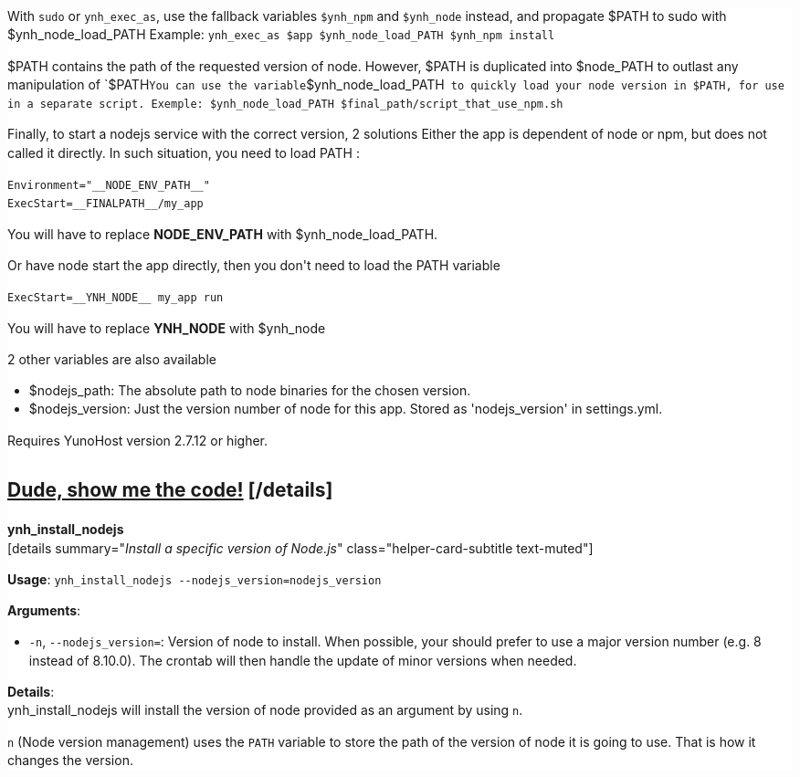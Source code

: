 With `sudo` or `ynh_exec_as`, use the fallback variables `$ynh_npm` and `$ynh_node`
instead, and propagate $PATH to sudo with $ynh_node_load_PATH
Example: `ynh_exec_as $app $ynh_node_load_PATH $ynh_npm install`

$PATH contains the path of the requested version of node.
However, $PATH is duplicated into $node_PATH to outlast any manipulation of `$PATH`
You can use the variable `$ynh_node_load_PATH` to quickly load your node version
in $PATH, for use in a separate script.
Exemple: $ynh_node_load_PATH $final_path/script_that_use_npm.sh`

Finally, to start a nodejs service with the correct version, 2 solutions
 Either the app is dependent of node or npm, but does not called it directly.
 In such situation, you need to load PATH :
```
Environment="__NODE_ENV_PATH__"
ExecStart=__FINALPATH__/my_app
```
You will have to replace __NODE_ENV_PATH__ with $ynh_node_load_PATH.

Or have node start the app directly, then you don't need to load the PATH variable
```
ExecStart=__YNH_NODE__ my_app run
```
You will have to replace __YNH_NODE__ with $ynh_node

2 other variables are also available
  - $nodejs_path: The absolute path to node binaries for the chosen version.
  - $nodejs_version: Just the version number of node for this app. Stored as 'nodejs_version' in settings.yml.

Requires YunoHost version 2.7.12 or higher.



[Dude, show me the code!](https://github.com/YunoHost/yunohost/blob/2b0df6c35aa0273693f108bb887d42c84d1831be/data/helpers.d/nodejs#L72)
[/details]
----------------

**ynh_install_nodejs**<br/>
[details summary="<i>Install a specific version of Node.js</i>" class="helper-card-subtitle text-muted"]
<p></p>

**Usage**: `ynh_install_nodejs --nodejs_version=nodejs_version`

**Arguments**:
- `-n`, `--nodejs_version=`: Version of node to install. When possible, your should prefer to use a major version number (e.g. 8 instead of 8.10.0). The crontab will then handle the update of minor versions when needed.

**Details**:<br/>
ynh_install_nodejs will install the version of node provided as an argument by using `n`.

`n` (Node version management) uses the `PATH` variable to store the path of the version of node it is going to use.
That is how it changes the version.
